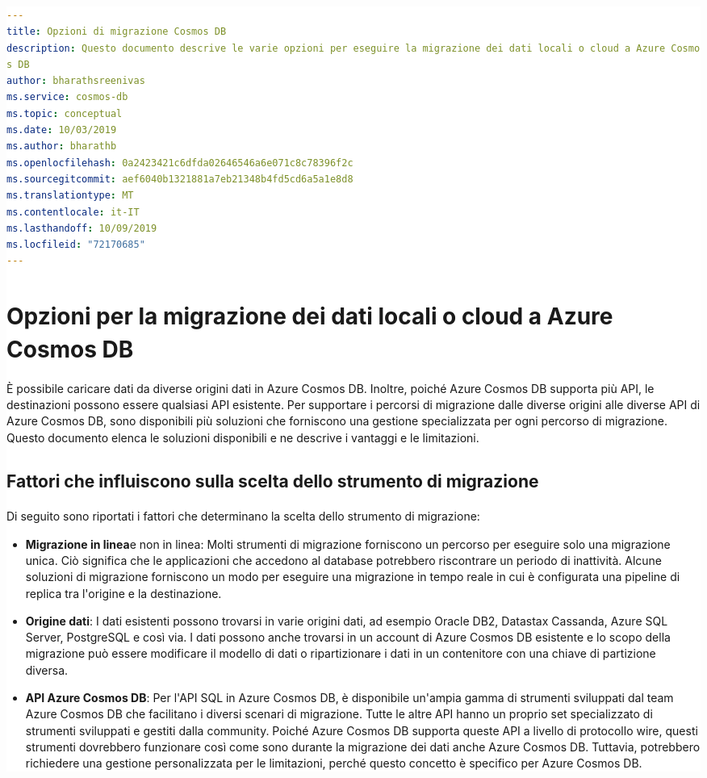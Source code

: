 ```yaml
---
title: Opzioni di migrazione Cosmos DB
description: Questo documento descrive le varie opzioni per eseguire la migrazione dei dati locali o cloud a Azure Cosmos DB
author: bharathsreenivas
ms.service: cosmos-db
ms.topic: conceptual
ms.date: 10/03/2019
ms.author: bharathb
ms.openlocfilehash: 0a2423421c6dfda02646546a6e071c8c78396f2c
ms.sourcegitcommit: aef6040b1321881a7eb21348b4fd5cd6a5a1e8d8
ms.translationtype: MT
ms.contentlocale: it-IT
ms.lasthandoff: 10/09/2019
ms.locfileid: "72170685"
---
```

# <a name="options-to-migrate-your-on-premises-or-cloud-data-to-azure-cosmos-db"></a>Opzioni per la migrazione dei dati locali o cloud a Azure Cosmos DB

È possibile caricare dati da diverse origini dati in Azure Cosmos DB. Inoltre, poiché Azure Cosmos DB supporta più API, le destinazioni possono essere qualsiasi API esistente. Per supportare i percorsi di migrazione dalle diverse origini alle diverse API di Azure Cosmos DB, sono disponibili più soluzioni che forniscono una gestione specializzata per ogni percorso di migrazione. Questo documento elenca le soluzioni disponibili e ne descrive i vantaggi e le limitazioni.

## <a name="factors-affecting-the-choice-of-migration-tool"></a>Fattori che influiscono sulla scelta dello strumento di migrazione

Di seguito sono riportati i fattori che determinano la scelta dello strumento di migrazione:
* **Migrazione in linea**e non in linea: Molti strumenti di migrazione forniscono un percorso per eseguire solo una migrazione unica. Ciò significa che le applicazioni che accedono al database potrebbero riscontrare un periodo di inattività. Alcune soluzioni di migrazione forniscono un modo per eseguire una migrazione in tempo reale in cui è configurata una pipeline di replica tra l'origine e la destinazione.

* **Origine dati**: I dati esistenti possono trovarsi in varie origini dati, ad esempio Oracle DB2, Datastax Cassanda, Azure SQL Server, PostgreSQL e così via. I dati possono anche trovarsi in un account di Azure Cosmos DB esistente e lo scopo della migrazione può essere modificare il modello di dati o ripartizionare i dati in un contenitore con una chiave di partizione diversa.

* **API Azure Cosmos DB**: Per l'API SQL in Azure Cosmos DB, è disponibile un'ampia gamma di strumenti sviluppati dal team Azure Cosmos DB che facilitano i diversi scenari di migrazione. Tutte le altre API hanno un proprio set specializzato di strumenti sviluppati e gestiti dalla community. Poiché Azure Cosmos DB supporta queste API a livello di protocollo wire, questi strumenti dovrebbero funzionare così come sono durante la migrazione dei dati anche Azure Cosmos DB. Tuttavia, potrebbero richiedere una gestione personalizzata per le limitazioni, perché questo concetto è specifico per Azure Cosmos DB.
